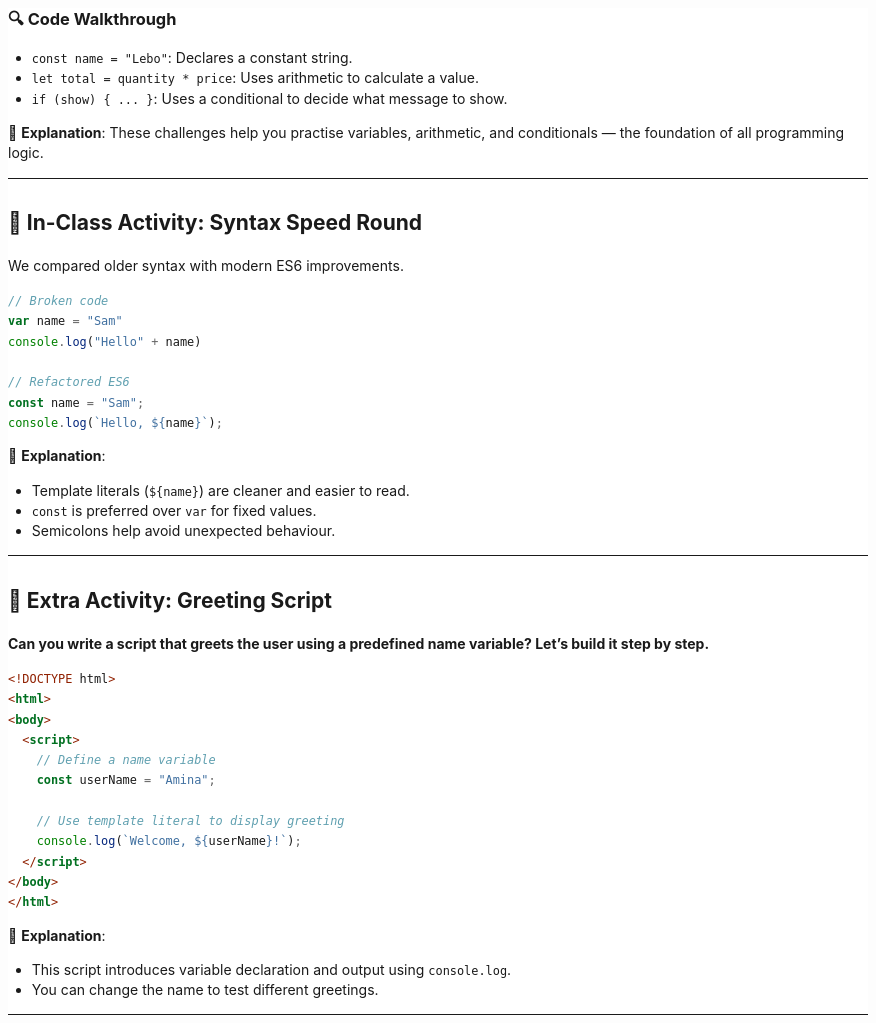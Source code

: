 ### 🔍 Code Walkthrough

- `const name = "Lebo"`: Declares a constant string.
- `let total = quantity * price`: Uses arithmetic to calculate a value.
- `if (show) { ... }`: Uses a conditional to decide what message to show.

🧠 **Explanation**: These challenges help you practise variables, arithmetic, and conditionals — the foundation of all programming logic.

---

## 🧪 In-Class Activity: Syntax Speed Round

We compared older syntax with modern ES6 improvements.

```js
// Broken code
var name = "Sam"
console.log("Hello" + name)

// Refactored ES6
const name = "Sam";
console.log(`Hello, ${name}`);
```

🧠 **Explanation**:
- Template literals (`${name}`) are cleaner and easier to read.
- `const` is preferred over `var` for fixed values.
- Semicolons help avoid unexpected behaviour.

---

## 🧪 Extra Activity: Greeting Script

**Can you write a script that greets the user using a predefined name variable? Let’s build it step by step.**

```html
<!DOCTYPE html>
<html>
<body>
  <script>
    // Define a name variable
    const userName = "Amina";

    // Use template literal to display greeting
    console.log(`Welcome, ${userName}!`);
  </script>
</body>
</html>
```

🧠 **Explanation**:
- This script introduces variable declaration and output using `console.log`.
- You can change the name to test different greetings.

---